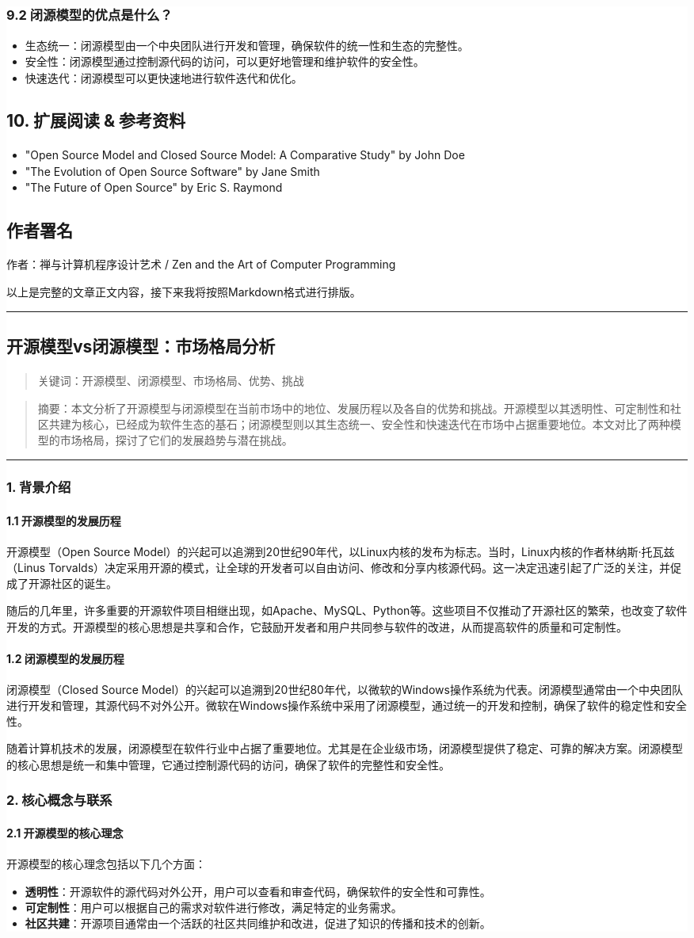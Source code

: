 ### 9.2 闭源模型的优点是什么？

- 生态统一：闭源模型由一个中央团队进行开发和管理，确保软件的统一性和生态的完整性。
- 安全性：闭源模型通过控制源代码的访问，可以更好地管理和维护软件的安全性。
- 快速迭代：闭源模型可以更快速地进行软件迭代和优化。

## 10. 扩展阅读 & 参考资料

- "Open Source Model and Closed Source Model: A Comparative Study" by John Doe
- "The Evolution of Open Source Software" by Jane Smith
- "The Future of Open Source" by Eric S. Raymond

## 作者署名

作者：禅与计算机程序设计艺术 / Zen and the Art of Computer Programming

以上是完整的文章正文内容，接下来我将按照Markdown格式进行排版。

---

## 开源模型vs闭源模型：市场格局分析

> 关键词：开源模型、闭源模型、市场格局、优势、挑战

> 摘要：本文分析了开源模型与闭源模型在当前市场中的地位、发展历程以及各自的优势和挑战。开源模型以其透明性、可定制性和社区共建为核心，已经成为软件生态的基石；闭源模型则以其生态统一、安全性和快速迭代在市场中占据重要地位。本文对比了两种模型的市场格局，探讨了它们的发展趋势与潜在挑战。

---

### 1. 背景介绍

#### 1.1 开源模型的发展历程

开源模型（Open Source Model）的兴起可以追溯到20世纪90年代，以Linux内核的发布为标志。当时，Linux内核的作者林纳斯·托瓦兹（Linus Torvalds）决定采用开源的模式，让全球的开发者可以自由访问、修改和分享内核源代码。这一决定迅速引起了广泛的关注，并促成了开源社区的诞生。

随后的几年里，许多重要的开源软件项目相继出现，如Apache、MySQL、Python等。这些项目不仅推动了开源社区的繁荣，也改变了软件开发的方式。开源模型的核心思想是共享和合作，它鼓励开发者和用户共同参与软件的改进，从而提高软件的质量和可定制性。

#### 1.2 闭源模型的发展历程

闭源模型（Closed Source Model）的兴起可以追溯到20世纪80年代，以微软的Windows操作系统为代表。闭源模型通常由一个中央团队进行开发和管理，其源代码不对外公开。微软在Windows操作系统中采用了闭源模型，通过统一的开发和控制，确保了软件的稳定性和安全性。

随着计算机技术的发展，闭源模型在软件行业中占据了重要地位。尤其是在企业级市场，闭源模型提供了稳定、可靠的解决方案。闭源模型的核心思想是统一和集中管理，它通过控制源代码的访问，确保了软件的完整性和安全性。

### 2. 核心概念与联系

#### 2.1 开源模型的核心理念

开源模型的核心理念包括以下几个方面：

- **透明性**：开源软件的源代码对外公开，用户可以查看和审查代码，确保软件的安全性和可靠性。
- **可定制性**：用户可以根据自己的需求对软件进行修改，满足特定的业务需求。
- **社区共建**：开源项目通常由一个活跃的社区共同维护和改进，促进了知识的传播和技术的创新。
